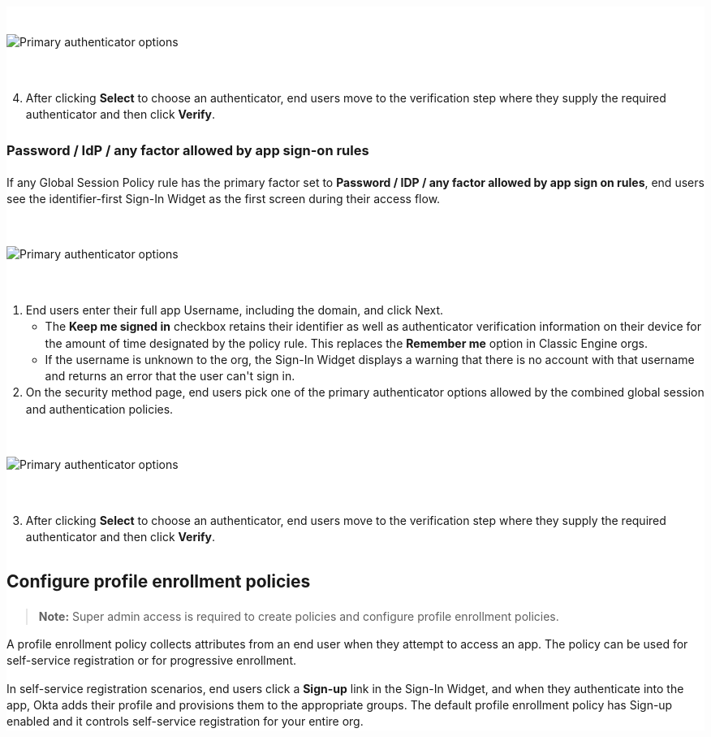 </br>
<div class="quarter">

![Primary authenticator options](/img/admin/siw-authenticator-oie.png)

</div>
</br>

4. After clicking **Select** to choose an authenticator, end users move to the verification step where they supply the required authenticator and then click **Verify**.

### Password / IdP / any factor allowed by app sign-on rules

If any Global Session Policy rule has the primary factor set to **Password / IDP / any factor allowed by app sign on rules**, end users see the identifier-first Sign-In Widget as the first screen during their access flow.

</br>
<div class="quarter">

![Primary authenticator options](/img/admin/sign-in-widget-username-fp.png)

</div>
</br>

1. End users enter their full app Username, including the domain, and click Next.
   - The **Keep me signed in** checkbox retains their identifier as well as authenticator verification information on their device for the amount of time designated by the policy rule. This replaces the **Remember me** option in Classic Engine orgs.
   - If the username is unknown to the org, the Sign-In Widget displays a warning that there is no account with that username and returns an error that the user can't sign in.
1. On the security method page, end users pick one of the primary authenticator options allowed by the combined global session and authentication policies.

</br>
<div class="quarter">

![Primary authenticator options](/img/admin/siw-authenticator-oie.png)

</div>
</br>

3. After clicking **Select** to choose an authenticator, end users move to the verification step where they supply the required authenticator and then click **Verify**.

## Configure profile enrollment policies

> **Note:** Super admin access is required to create policies and configure profile enrollment policies.

A profile enrollment policy collects attributes from an end user when they attempt to access an app. The policy can be used for self-service registration or for progressive enrollment.

In self-service registration scenarios, end users click a **Sign-up** link in the Sign-In Widget, and when they authenticate into the app, Okta adds their profile and provisions them to the appropriate groups. The default profile enrollment policy has Sign-up enabled and it controls self-service registration for your entire org.
